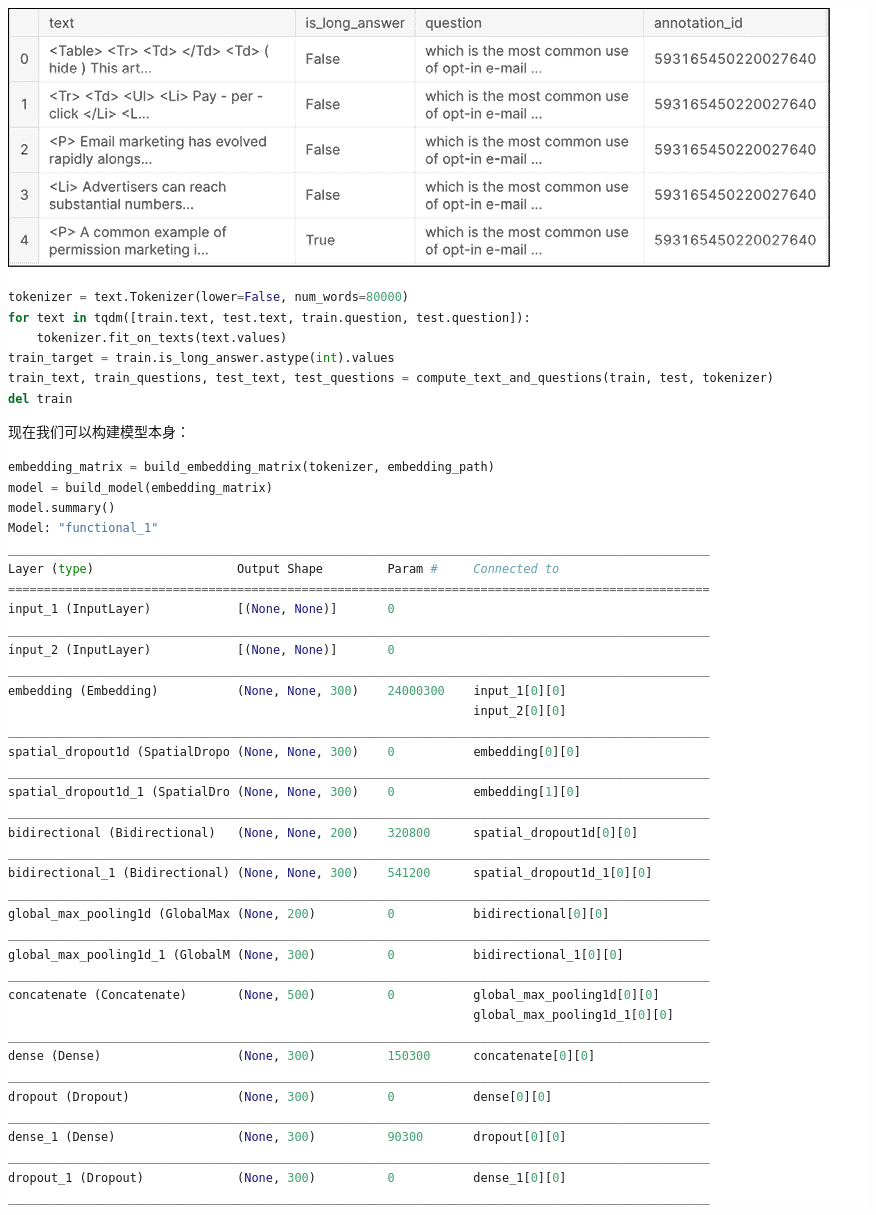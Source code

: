 ![Obraz zawierający stół  Opis wygenerowany automatycznie](img/B16254_09_04.png)

```py
tokenizer = text.Tokenizer(lower=False, num_words=80000)
for text in tqdm([train.text, test.text, train.question, test.question]):
    tokenizer.fit_on_texts(text.values)
train_target = train.is_long_answer.astype(int).values
train_text, train_questions, test_text, test_questions = compute_text_and_questions(train, test, tokenizer)
del train 
```

现在我们可以构建模型本身：

```py
embedding_matrix = build_embedding_matrix(tokenizer, embedding_path)
model = build_model(embedding_matrix)
model.summary()
Model: "functional_1"
__________________________________________________________________________________________________
Layer (type)                    Output Shape         Param #     Connected to                     
==================================================================================================
input_1 (InputLayer)            [(None, None)]       0                                            
__________________________________________________________________________________________________
input_2 (InputLayer)            [(None, None)]       0                                            
__________________________________________________________________________________________________
embedding (Embedding)           (None, None, 300)    24000300    input_1[0][0]                    
                                                                 input_2[0][0]                    
__________________________________________________________________________________________________
spatial_dropout1d (SpatialDropo (None, None, 300)    0           embedding[0][0]                  
__________________________________________________________________________________________________
spatial_dropout1d_1 (SpatialDro (None, None, 300)    0           embedding[1][0]                  
__________________________________________________________________________________________________
bidirectional (Bidirectional)   (None, None, 200)    320800      spatial_dropout1d[0][0]          
__________________________________________________________________________________________________
bidirectional_1 (Bidirectional) (None, None, 300)    541200      spatial_dropout1d_1[0][0]        
__________________________________________________________________________________________________
global_max_pooling1d (GlobalMax (None, 200)          0           bidirectional[0][0]              
__________________________________________________________________________________________________
global_max_pooling1d_1 (GlobalM (None, 300)          0           bidirectional_1[0][0]            
__________________________________________________________________________________________________
concatenate (Concatenate)       (None, 500)          0           global_max_pooling1d[0][0]       
                                                                 global_max_pooling1d_1[0][0]     
__________________________________________________________________________________________________
dense (Dense)                   (None, 300)          150300      concatenate[0][0]                
__________________________________________________________________________________________________
dropout (Dropout)               (None, 300)          0           dense[0][0]                      
__________________________________________________________________________________________________
dense_1 (Dense)                 (None, 300)          90300       dropout[0][0]                    
__________________________________________________________________________________________________
dropout_1 (Dropout)             (None, 300)          0           dense_1[0][0]                    
__________________________________________________________________________________________________
```